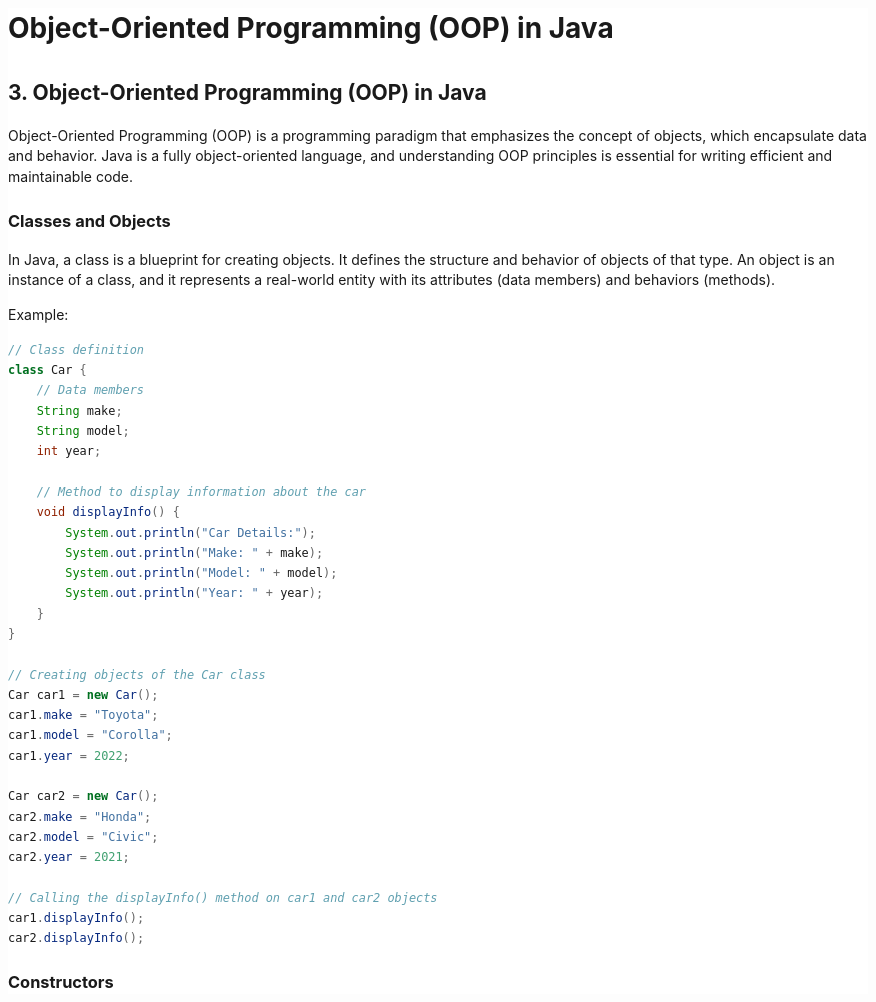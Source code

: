 # Object-Oriented Programming (OOP) in Java

## 3. Object-Oriented Programming (OOP) in Java

Object-Oriented Programming (OOP) is a programming paradigm that emphasizes the concept of objects, which encapsulate data and behavior. Java is a fully object-oriented language, and understanding OOP principles is essential for writing efficient and maintainable code.

### Classes and Objects

In Java, a class is a blueprint for creating objects. It defines the structure and behavior of objects of that type. An object is an instance of a class, and it represents a real-world entity with its attributes (data members) and behaviors (methods).

Example:

```java
// Class definition
class Car {
    // Data members
    String make;
    String model;
    int year;

    // Method to display information about the car
    void displayInfo() {
        System.out.println("Car Details:");
        System.out.println("Make: " + make);
        System.out.println("Model: " + model);
        System.out.println("Year: " + year);
    }
}

// Creating objects of the Car class
Car car1 = new Car();
car1.make = "Toyota";
car1.model = "Corolla";
car1.year = 2022;

Car car2 = new Car();
car2.make = "Honda";
car2.model = "Civic";
car2.year = 2021;

// Calling the displayInfo() method on car1 and car2 objects
car1.displayInfo();
car2.displayInfo();
```

### Constructors

